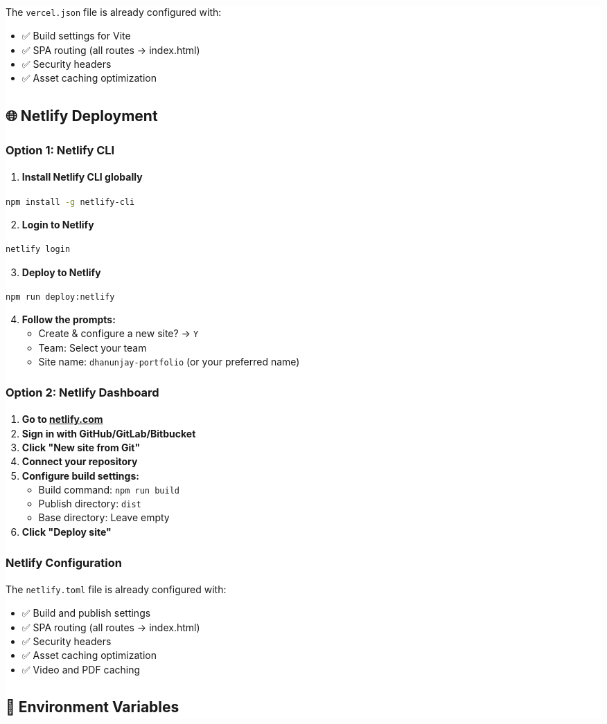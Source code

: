 The `vercel.json` file is already configured with:
- ✅ Build settings for Vite
- ✅ SPA routing (all routes → index.html)
- ✅ Security headers
- ✅ Asset caching optimization

## 🌐 Netlify Deployment

### Option 1: Netlify CLI

1. **Install Netlify CLI globally**
```bash
npm install -g netlify-cli
```

2. **Login to Netlify**
```bash
netlify login
```

3. **Deploy to Netlify**
```bash
npm run deploy:netlify
```

4. **Follow the prompts:**
   - Create & configure a new site? → `Y`
   - Team: Select your team
   - Site name: `dhanunjay-portfolio` (or your preferred name)

### Option 2: Netlify Dashboard

1. **Go to [netlify.com](https://netlify.com)**
2. **Sign in with GitHub/GitLab/Bitbucket**
3. **Click "New site from Git"**
4. **Connect your repository**
5. **Configure build settings:**
   - Build command: `npm run build`
   - Publish directory: `dist`
   - Base directory: Leave empty
6. **Click "Deploy site"**

### Netlify Configuration

The `netlify.toml` file is already configured with:
- ✅ Build and publish settings
- ✅ SPA routing (all routes → index.html)
- ✅ Security headers
- ✅ Asset caching optimization
- ✅ Video and PDF caching

## 🔧 Environment Variables
